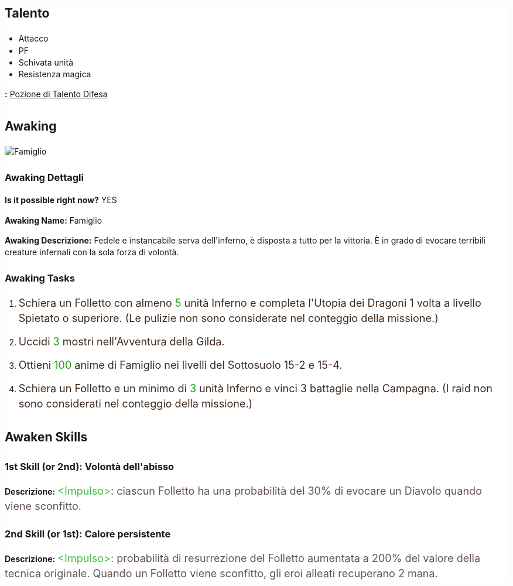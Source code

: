 ## Talento

* Attacco
* PF
* Schivata unità
* Resistenza magica

 **:** [Pozione di Talento Difesa](/ItemsIT/con_787/)


## Awaking

  ![Famiglio](/images/u/tia_xiaoemo.jpg)

### Awaking Dettagli
 **Is it possible right now?** YES

 **Awaking Name:** Famiglio

 **Awaking Descrizione:** Fedele e instancabile serva dell'inferno, è disposta a tutto per la vittoria. È in grado di evocare terribili creature infernali con la sola forza di volontà.

### Awaking Tasks
 1. <span style="color: #3c2a1e;font-size:18px">Schiera un Folletto con almeno </span><span style="color: #1ca216;font-size:18px">5</span><span style="color: #3c2a1e;font-size:18px"> unità Inferno e completa l'Utopia dei Dragoni 1 volta a livello Spietato o superiore. (Le pulizie non sono considerate nel conteggio della missione.)</span>

 2. <span style="color: #3c2a1e;font-size:18px">Uccidi </span><span style="color: #1ca216;font-size:18px">3</span><span style="color: #3c2a1e;font-size:18px"> mostri nell'Avventura della Gilda.</span>

 3. <span style="color: #3c2a1e;font-size:18px">Ottieni </span><span style="color: #1ca216;font-size:18px">100</span><span style="color: #3c2a1e;font-size:18px"> anime di Famiglio nei livelli del Sottosuolo 15-2 e 15-4.</span>

 4. <span style="color: #3c2a1e;font-size:18px">Schiera un Folletto e un minimo di </span><span style="color: #1ca216;font-size:18px">3</span><span style="color: #3c2a1e;font-size:18px"> unità Inferno e vinci 3 battaglie nella Campagna. (I raid non sono considerati nel conteggio della missione.)</span>

## Awaken Skills

### 1st Skill (or 2nd): Volontà dell'abisso
 **Descrizione:** <span style="color: #48b946;font-size:18px">&lt;Impulso&gt;</span><span style="color: #645252;font-size:18px">: ciascun Folletto ha una probabilità del 30% di evocare un Diavolo quando viene sconfitto.</span>

### 2nd Skill (or 1st): Calore persistente
 **Descrizione:** <span style="color: #48b946;font-size:18px">&lt;Impulso&gt;</span><span style="color: #645252;font-size:18px">: probabilità di resurrezione del Folletto aumentata a 200% del valore della tecnica originale. Quando un Folletto viene sconfitto, gli eroi alleati recuperano 2 mana.</span>

